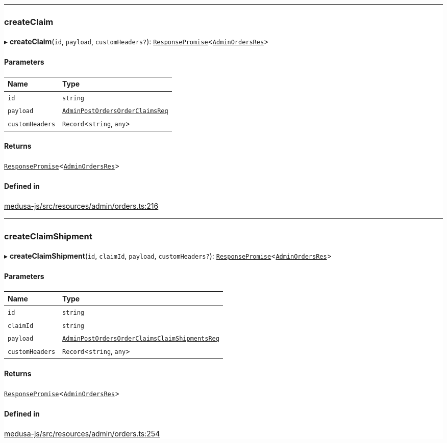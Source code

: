 ___

### createClaim

▸ **createClaim**(`id`, `payload`, `customHeaders?`): [`ResponsePromise`](../modules/internal.md#responsepromise)<[`AdminOrdersRes`](../modules/internal-14.md#adminordersres)\>

#### Parameters

| Name | Type |
| :------ | :------ |
| `id` | `string` |
| `payload` | [`AdminPostOrdersOrderClaimsReq`](internal-14.AdminPostOrdersOrderClaimsReq.md) |
| `customHeaders` | `Record`<`string`, `any`\> |

#### Returns

[`ResponsePromise`](../modules/internal.md#responsepromise)<[`AdminOrdersRes`](../modules/internal-14.md#adminordersres)\>

#### Defined in

[medusa-js/src/resources/admin/orders.ts:216](https://github.com/hieunguyenzzz/medusa/blob/0b0d50b4/packages/medusa-js/src/resources/admin/orders.ts#L216)

___

### createClaimShipment

▸ **createClaimShipment**(`id`, `claimId`, `payload`, `customHeaders?`): [`ResponsePromise`](../modules/internal.md#responsepromise)<[`AdminOrdersRes`](../modules/internal-14.md#adminordersres)\>

#### Parameters

| Name | Type |
| :------ | :------ |
| `id` | `string` |
| `claimId` | `string` |
| `payload` | [`AdminPostOrdersOrderClaimsClaimShipmentsReq`](internal-14.AdminPostOrdersOrderClaimsClaimShipmentsReq.md) |
| `customHeaders` | `Record`<`string`, `any`\> |

#### Returns

[`ResponsePromise`](../modules/internal.md#responsepromise)<[`AdminOrdersRes`](../modules/internal-14.md#adminordersres)\>

#### Defined in

[medusa-js/src/resources/admin/orders.ts:254](https://github.com/hieunguyenzzz/medusa/blob/0b0d50b4/packages/medusa-js/src/resources/admin/orders.ts#L254)
